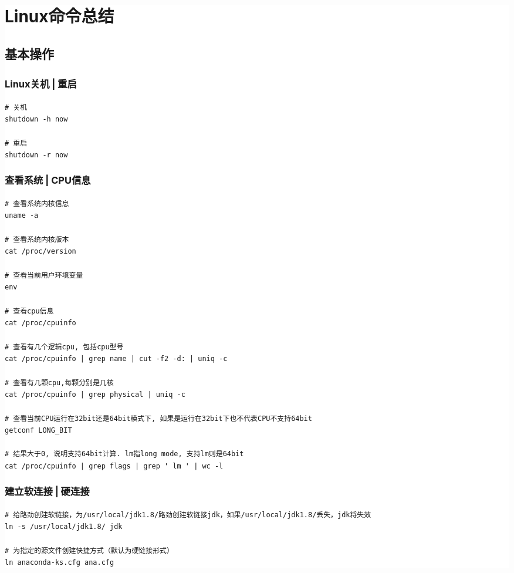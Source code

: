 # Linux命令总结

## 基本操作

### Linux关机 | 重启

```Linux
# 关机
shutdown -h now

# 重启
shutdown -r now
```

### 查看系统  | CPU信息

```
# 查看系统内核信息
uname -a

# 查看系统内核版本
cat /proc/version

# 查看当前用户环境变量
env

# 查看cpu信息
cat /proc/cpuinfo

# 查看有几个逻辑cpu, 包括cpu型号
cat /proc/cpuinfo | grep name | cut -f2 -d: | uniq -c

# 查看有几颗cpu,每颗分别是几核
cat /proc/cpuinfo | grep physical | uniq -c

# 查看当前CPU运行在32bit还是64bit模式下, 如果是运行在32bit下也不代表CPU不支持64bit
getconf LONG_BIT

# 结果大于0, 说明支持64bit计算. lm指long mode, 支持lm则是64bit
cat /proc/cpuinfo | grep flags | grep ' lm ' | wc -l
```

### 建立软连接 | 硬连接

```
# 给路劲创建软链接，为/usr/local/jdk1.8/路劲创建软链接jdk，如果/usr/local/jdk1.8/丢失，jdk将失效
ln -s /usr/local/jdk1.8/ jdk

# 为指定的源文件创建快捷方式（默认为硬链接形式）
ln anaconda-ks.cfg ana.cfg
```
